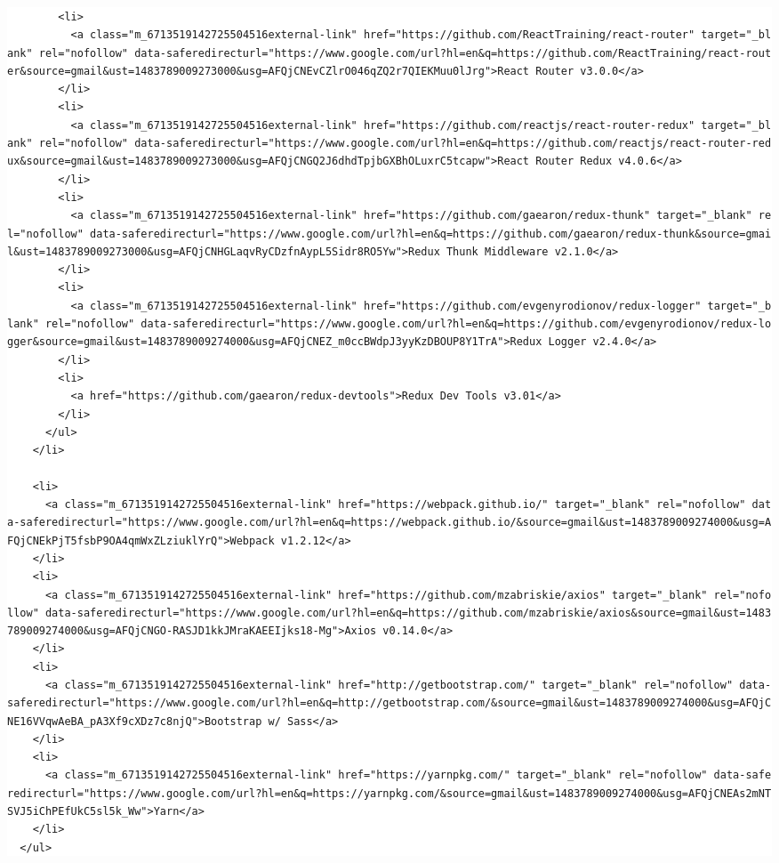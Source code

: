             <li>
              <a class="m_6713519142725504516external-link" href="https://github.com/ReactTraining/react-router" target="_blank" rel="nofollow" data-saferedirecturl="https://www.google.com/url?hl=en&q=https://github.com/ReactTraining/react-router&source=gmail&ust=1483789009273000&usg=AFQjCNEvCZlrO046qZQ2r7QIEKMuu0lJrg">React Router v3.0.0</a>
            </li>
            <li>
              <a class="m_6713519142725504516external-link" href="https://github.com/reactjs/react-router-redux" target="_blank" rel="nofollow" data-saferedirecturl="https://www.google.com/url?hl=en&q=https://github.com/reactjs/react-router-redux&source=gmail&ust=1483789009273000&usg=AFQjCNGQ2J6dhdTpjbGXBhOLuxrC5tcapw">React Router Redux v4.0.6</a>
            </li>
            <li>
              <a class="m_6713519142725504516external-link" href="https://github.com/gaearon/redux-thunk" target="_blank" rel="nofollow" data-saferedirecturl="https://www.google.com/url?hl=en&q=https://github.com/gaearon/redux-thunk&source=gmail&ust=1483789009273000&usg=AFQjCNHGLaqvRyCDzfnAypL5Sidr8RO5Yw">Redux Thunk Middleware v2.1.0</a>
            </li>
            <li>
              <a class="m_6713519142725504516external-link" href="https://github.com/evgenyrodionov/redux-logger" target="_blank" rel="nofollow" data-saferedirecturl="https://www.google.com/url?hl=en&q=https://github.com/evgenyrodionov/redux-logger&source=gmail&ust=1483789009274000&usg=AFQjCNEZ_m0ccBWdpJ3yyKzDBOUP8Y1TrA">Redux Logger v2.4.0</a>
            </li>
            <li>
              <a href="https://github.com/gaearon/redux-devtools">Redux Dev Tools v3.01</a>
            </li>
          </ul>
        </li>
        
        <li>
          <a class="m_6713519142725504516external-link" href="https://webpack.github.io/" target="_blank" rel="nofollow" data-saferedirecturl="https://www.google.com/url?hl=en&q=https://webpack.github.io/&source=gmail&ust=1483789009274000&usg=AFQjCNEkPjT5fsbP9OA4qmWxZLziuklYrQ">Webpack v1.2.12</a>
        </li>
        <li>
          <a class="m_6713519142725504516external-link" href="https://github.com/mzabriskie/axios" target="_blank" rel="nofollow" data-saferedirecturl="https://www.google.com/url?hl=en&q=https://github.com/mzabriskie/axios&source=gmail&ust=1483789009274000&usg=AFQjCNGO-RASJD1kkJMraKAEEIjks18-Mg">Axios v0.14.0</a>
        </li>
        <li>
          <a class="m_6713519142725504516external-link" href="http://getbootstrap.com/" target="_blank" rel="nofollow" data-saferedirecturl="https://www.google.com/url?hl=en&q=http://getbootstrap.com/&source=gmail&ust=1483789009274000&usg=AFQjCNE16VVqwAeBA_pA3Xf9cXDz7c8njQ">Bootstrap w/ Sass</a>
        </li>
        <li>
          <a class="m_6713519142725504516external-link" href="https://yarnpkg.com/" target="_blank" rel="nofollow" data-saferedirecturl="https://www.google.com/url?hl=en&q=https://yarnpkg.com/&source=gmail&ust=1483789009274000&usg=AFQjCNEAs2mNTSVJ5iChPEfUkC5sl5k_Ww">Yarn</a>
        </li>
      </ul>
      